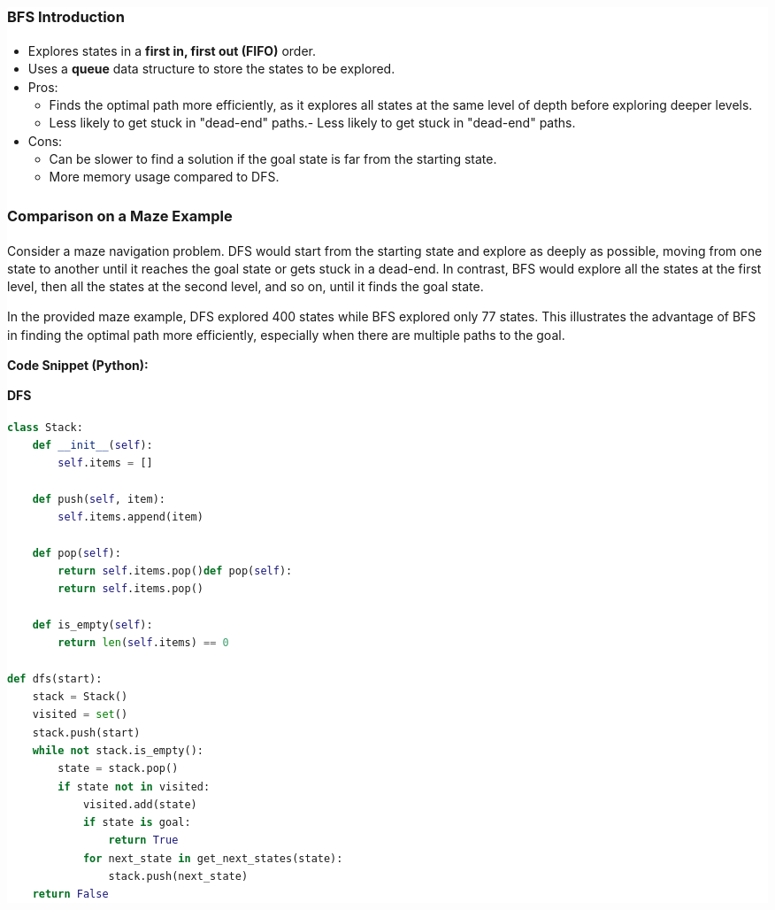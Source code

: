### BFS Introduction

- Explores states in a **first in, first out (FIFO)** order.
- Uses a **queue** data structure to store the states to be explored.
- Pros:
  - Finds the optimal path more efficiently, as it explores all states at the same level of depth before exploring deeper levels.
  - Less likely to get stuck in "dead-end" paths.- Less likely to get stuck in "dead-end" paths.
- Cons:
  - Can be slower to find a solution if the goal state is far from the starting state.
  - More memory usage compared to DFS.

### Comparison on a Maze Example

Consider a maze navigation problem. DFS would start from the starting state and explore as deeply as possible, moving from one state to another until it reaches the goal state or gets stuck in a dead-end. In contrast, BFS would explore all the states at the first level, then all the states at the second level, and so on, until it finds the goal state.

In the provided maze example, DFS explored 400 states while BFS explored only 77 states. This illustrates the advantage of BFS in finding the optimal path more efficiently, especially when there are multiple paths to the goal.

**Code Snippet (Python):**

**DFS**

```python
class Stack:
    def __init__(self):
        self.items = []

    def push(self, item):
        self.items.append(item)

    def pop(self):
        return self.items.pop()def pop(self):
        return self.items.pop()

    def is_empty(self):
        return len(self.items) == 0

def dfs(start):
    stack = Stack()
    visited = set()
    stack.push(start)
    while not stack.is_empty():
        state = stack.pop()
        if state not in visited:
            visited.add(state)
            if state is goal:
                return True
            for next_state in get_next_states(state):
                stack.push(next_state)
    return False
```
